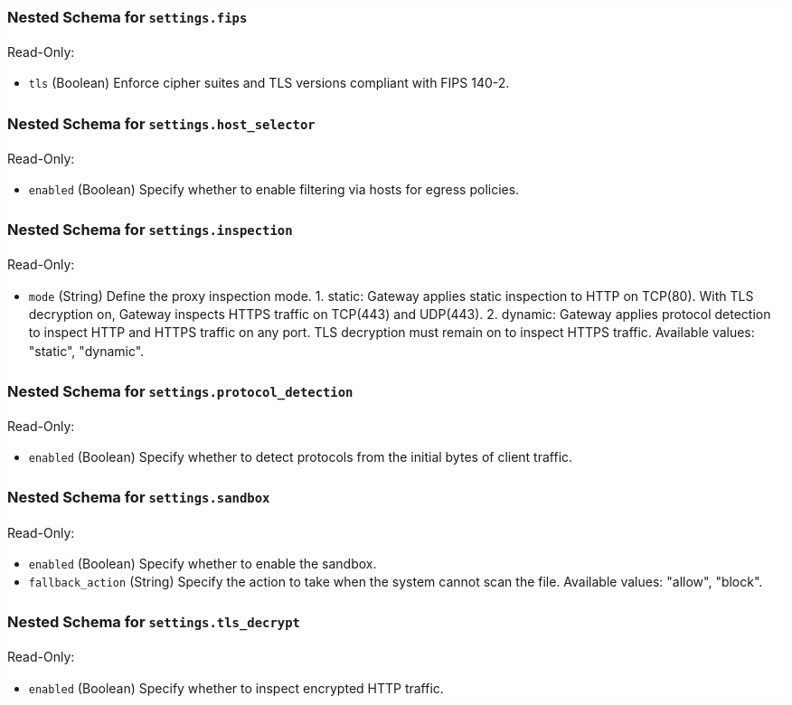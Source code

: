 
<a id="nestedatt--settings--fips"></a>
### Nested Schema for `settings.fips`

Read-Only:

- `tls` (Boolean) Enforce cipher suites and TLS versions compliant with FIPS 140-2.


<a id="nestedatt--settings--host_selector"></a>
### Nested Schema for `settings.host_selector`

Read-Only:

- `enabled` (Boolean) Specify whether to enable filtering via hosts for egress policies.


<a id="nestedatt--settings--inspection"></a>
### Nested Schema for `settings.inspection`

Read-Only:

- `mode` (String) Define the proxy inspection mode.   1. static: Gateway applies static inspection to HTTP on TCP(80). With TLS decryption on, Gateway inspects HTTPS traffic on TCP(443) and UDP(443).   2. dynamic: Gateway applies protocol detection to inspect HTTP and HTTPS traffic on any port. TLS decryption must remain on to inspect HTTPS traffic.
Available values: "static", "dynamic".


<a id="nestedatt--settings--protocol_detection"></a>
### Nested Schema for `settings.protocol_detection`

Read-Only:

- `enabled` (Boolean) Specify whether to detect protocols from the initial bytes of client traffic.


<a id="nestedatt--settings--sandbox"></a>
### Nested Schema for `settings.sandbox`

Read-Only:

- `enabled` (Boolean) Specify whether to enable the sandbox.
- `fallback_action` (String) Specify the action to take when the system cannot scan the file.
Available values: "allow", "block".


<a id="nestedatt--settings--tls_decrypt"></a>
### Nested Schema for `settings.tls_decrypt`

Read-Only:

- `enabled` (Boolean) Specify whether to inspect encrypted HTTP traffic.


